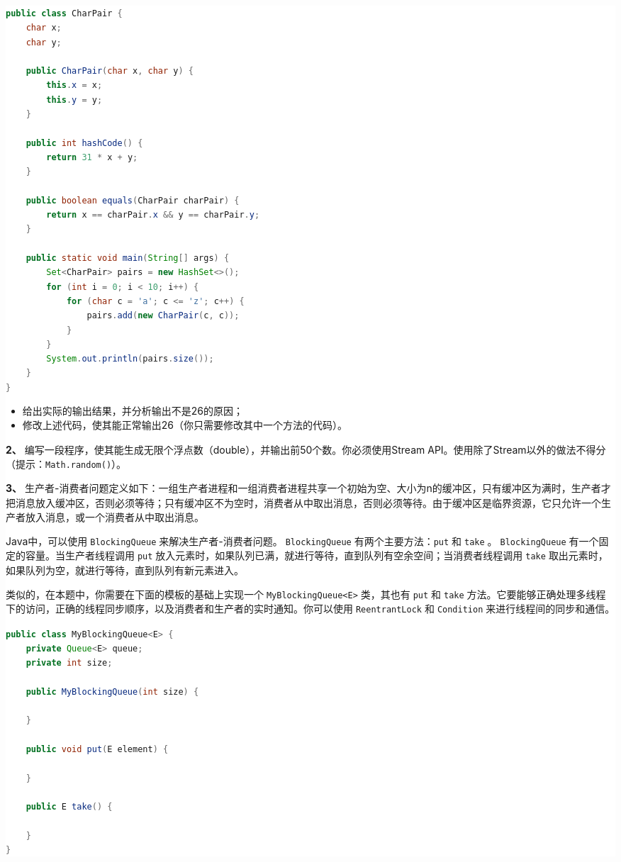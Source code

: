 ```java
public class CharPair {
    char x;
    char y;

    public CharPair(char x, char y) {
        this.x = x;
        this.y = y;
    }

    public int hashCode() {
        return 31 * x + y;
    }

    public boolean equals(CharPair charPair) {
        return x == charPair.x && y == charPair.y;
    }

    public static void main(String[] args) {
        Set<CharPair> pairs = new HashSet<>();
        for (int i = 0; i < 10; i++) {
            for (char c = 'a'; c <= 'z'; c++) {
                pairs.add(new CharPair(c, c));
            }
        }
        System.out.println(pairs.size());
    }
}
```

- 给出实际的输出结果，并分析输出不是26的原因；
- 修改上述代码，使其能正常输出26（你只需要修改其中一个方法的代码）。



**2、** 编写一段程序，使其能生成无限个浮点数（double），并输出前50个数。你必须使用Stream API。使用除了Stream以外的做法不得分（提示：`Math.random()`）。



**3、** 生产者-消费者问题定义如下：一组生产者进程和一组消费者进程共享一个初始为空、大小为n的缓冲区，只有缓冲区为满时，生产者才把消息放入缓冲区，否则必须等待；只有缓冲区不为空时，消费者从中取出消息，否则必须等待。由于缓冲区是临界资源，它只允许一个生产者放入消息，或一个消费者从中取出消息。

Java中，可以使用 `BlockingQueue` 来解决生产者-消费者问题。 `BlockingQueue` 有两个主要方法：`put` 和 `take` 。 `BlockingQueue` 有一个固定的容量。当生产者线程调用 `put` 放入元素时，如果队列已满，就进行等待，直到队列有空余空间；当消费者线程调用 `take` 取出元素时，如果队列为空，就进行等待，直到队列有新元素进入。

类似的，在本题中，你需要在下面的模板的基础上实现一个 `MyBlockingQueue<E>` 类，其也有 `put` 和 `take` 方法。它要能够正确处理多线程下的访问，正确的线程同步顺序，以及消费者和生产者的实时通知。你可以使用 `ReentrantLock` 和 `Condition` 来进行线程间的同步和通信。

```java
public class MyBlockingQueue<E> {
    private Queue<E> queue;
    private int size;

    public MyBlockingQueue(int size) {

    }

    public void put(E element) {

    }

    public E take() {

    }
}
```

